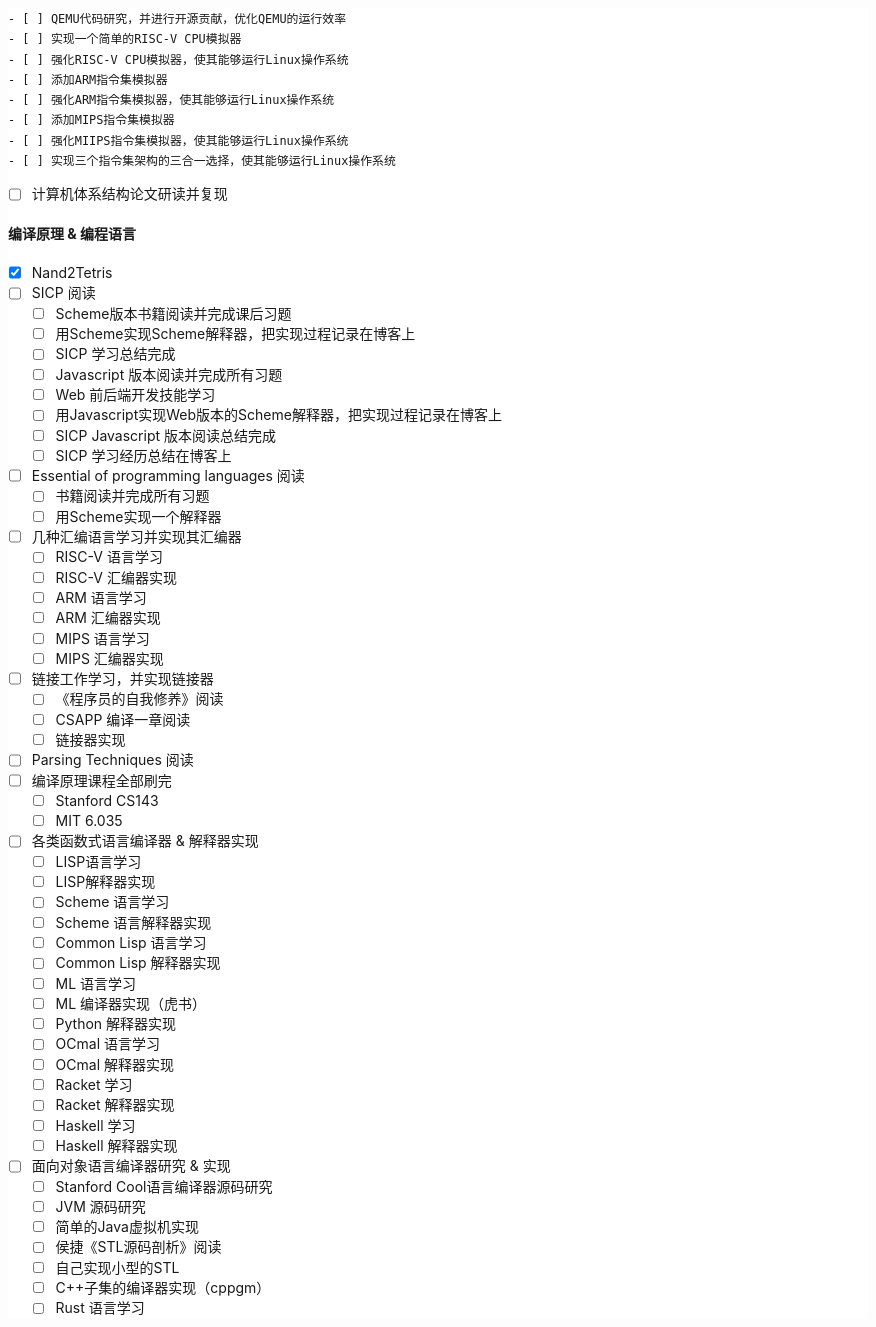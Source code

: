 	- [ ] QEMU代码研究，并进行开源贡献，优化QEMU的运行效率
	- [ ] 实现一个简单的RISC-V CPU模拟器
	- [ ] 强化RISC-V CPU模拟器，使其能够运行Linux操作系统
	- [ ] 添加ARM指令集模拟器
	- [ ] 强化ARM指令集模拟器，使其能够运行Linux操作系统
	- [ ] 添加MIPS指令集模拟器
	- [ ] 强化MIIPS指令集模拟器，使其能够运行Linux操作系统
	- [ ] 实现三个指令集架构的三合一选择，使其能够运行Linux操作系统
- [ ] 计算机体系结构论文研读并复现

#### 编译原理 & 编程语言

- [x] Nand2Tetris
- [ ] SICP 阅读
	- [ ] Scheme版本书籍阅读并完成课后习题
	- [ ] 用Scheme实现Scheme解释器，把实现过程记录在博客上
	- [ ] SICP 学习总结完成
	- [ ] Javascript 版本阅读并完成所有习题
	- [ ] Web 前后端开发技能学习
	- [ ] 用Javascript实现Web版本的Scheme解释器，把实现过程记录在博客上
	- [ ] SICP Javascript 版本阅读总结完成
	- [ ] SICP 学习经历总结在博客上
- [ ] Essential of programming languages 阅读
	- [ ] 书籍阅读并完成所有习题
	- [ ] 用Scheme实现一个解释器
- [ ] 几种汇编语言学习并实现其汇编器
	- [ ] RISC-V 语言学习
	- [ ] RISC-V 汇编器实现
	- [ ] ARM 语言学习
	- [ ] ARM 汇编器实现
	- [ ] MIPS 语言学习
	- [ ] MIPS 汇编器实现
- [ ] 链接工作学习，并实现链接器
	- [ ] 《程序员的自我修养》阅读
	- [ ] CSAPP 编译一章阅读
	- [ ] 链接器实现
- [ ] Parsing Techniques 阅读
- [ ] 编译原理课程全部刷完
	- [ ] Stanford CS143
	- [ ] MIT 6.035
- [ ] 各类函数式语言编译器 & 解释器实现
	- [ ] LISP语言学习
	- [ ] LISP解释器实现
	- [ ] Scheme 语言学习
	- [ ] Scheme 语言解释器实现
	- [ ] Common Lisp 语言学习
	- [ ] Common Lisp 解释器实现
	- [ ] ML 语言学习
	- [ ] ML 编译器实现（虎书）
	- [ ] Python 解释器实现
	- [ ] OCmal 语言学习
	- [ ] OCmal 解释器实现
	- [ ] Racket 学习
	- [ ] Racket 解释器实现
	- [ ] Haskell 学习
	- [ ] Haskell 解释器实现
- [ ] 面向对象语言编译器研究 & 实现
	- [ ] Stanford Cool语言编译器源码研究
	- [ ] JVM 源码研究
	- [ ] 简单的Java虚拟机实现
	- [ ] 侯捷《STL源码剖析》阅读
	- [ ] 自己实现小型的STL
	- [ ] C++子集的编译器实现（cppgm）
	- [ ] Rust 语言学习
